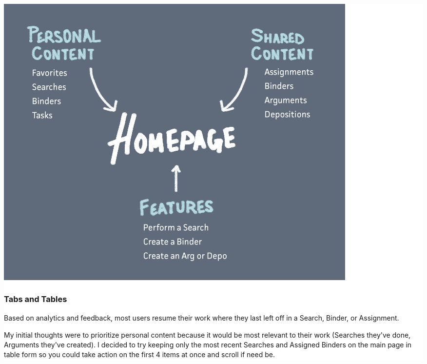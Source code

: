 ![Homepage Flow](/assets/everlaw-hpmap.png)

### Tabs and Tables
Based on analytics and feedback, most users resume their work where they last left off in a Search, Binder, or Assignment.

My initial thoughts were to prioritize personal content because it would be most relevant to their work (Searches they've done, Arguments they've created). I decided to try keeping only the most recent Searches and Assigned Binders on the main page in table form so you could take action on the first 4 items at once and scroll if need be.
